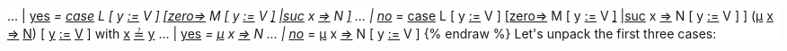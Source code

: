 <a id="15258" class="Symbol">...</a> <a id="15262" class="Symbol">|</a> <a id="15264" href="https://agda.github.io/agda-stdlib/v1.1/Relation.Nullary.html#641" class="InductiveConstructor">yes</a> <a id="15268" class="Symbol">_</a>          <a id="15279" class="Symbol">=</a>  <a id="15282" href="{% endraw %}{{ site.baseurl }}{% link out/plfa/Lambda.md %}{% raw %}#3944" class="InductiveConstructor Operator">case</a> <a id="15287" class="Bound">L</a> <a id="15289" href="plfa.Lambda.html#14858" class="Function Operator">[</a> <a id="15291" class="Bound">y</a> <a id="15293" href="plfa.Lambda.html#14858" class="Function Operator">:=</a> <a id="15296" class="Bound">V</a> <a id="15298" href="plfa.Lambda.html#14858" class="Function Operator">]</a> <a id="15300" href="plfa.Lambda.html#3944" class="InductiveConstructor Operator">[zero⇒</a> <a id="15307" class="Bound">M</a> <a id="15309" href="plfa.Lambda.html#14858" class="Function Operator">[</a> <a id="15311" class="Bound">y</a> <a id="15313" href="plfa.Lambda.html#14858" class="Function Operator">:=</a> <a id="15316" class="Bound">V</a> <a id="15318" href="plfa.Lambda.html#14858" class="Function Operator">]</a> <a id="15320" href="plfa.Lambda.html#3944" class="InductiveConstructor Operator">|suc</a> <a id="15325" class="Bound">x</a> <a id="15327" href="plfa.Lambda.html#3944" class="InductiveConstructor Operator">⇒</a> <a id="15329" class="Bound">N</a> <a id="15331" href="plfa.Lambda.html#3944" class="InductiveConstructor Operator">]</a>
<a id="15333" class="Symbol">...</a> <a id="15337" class="Symbol">|</a> <a id="15339" href="https://agda.github.io/agda-stdlib/v1.1/Relation.Nullary.html#668" class="InductiveConstructor">no</a>  <a id="15343" class="Symbol">_</a>          <a id="15354" class="Symbol">=</a>  <a id="15357" href="{% endraw %}{{ site.baseurl }}{% link out/plfa/Lambda.md %}{% raw %}#3944" class="InductiveConstructor Operator">case</a> <a id="15362" class="Bound">L</a> <a id="15364" href="plfa.Lambda.html#14858" class="Function Operator">[</a> <a id="15366" class="Bound">y</a> <a id="15368" href="plfa.Lambda.html#14858" class="Function Operator">:=</a> <a id="15371" class="Bound">V</a> <a id="15373" href="plfa.Lambda.html#14858" class="Function Operator">]</a> <a id="15375" href="plfa.Lambda.html#3944" class="InductiveConstructor Operator">[zero⇒</a> <a id="15382" class="Bound">M</a> <a id="15384" href="plfa.Lambda.html#14858" class="Function Operator">[</a> <a id="15386" class="Bound">y</a> <a id="15388" href="plfa.Lambda.html#14858" class="Function Operator">:=</a> <a id="15391" class="Bound">V</a> <a id="15393" href="plfa.Lambda.html#14858" class="Function Operator">]</a> <a id="15395" href="plfa.Lambda.html#3944" class="InductiveConstructor Operator">|suc</a> <a id="15400" class="Bound">x</a> <a id="15402" href="plfa.Lambda.html#3944" class="InductiveConstructor Operator">⇒</a> <a id="15404" class="Bound">N</a> <a id="15406" href="plfa.Lambda.html#14858" class="Function Operator">[</a> <a id="15408" class="Bound">y</a> <a id="15410" href="plfa.Lambda.html#14858" class="Function Operator">:=</a> <a id="15413" class="Bound">V</a> <a id="15415" href="plfa.Lambda.html#14858" class="Function Operator">]</a> <a id="15417" href="plfa.Lambda.html#3944" class="InductiveConstructor Operator">]</a>
<a id="15419" class="Symbol">(</a><a id="15420" href="{% endraw %}{{ site.baseurl }}{% link out/plfa/Lambda.md %}{% raw %}#4004" class="InductiveConstructor Operator">μ</a> <a id="15422" href="plfa.Lambda.html#15422" class="Bound">x</a> <a id="15424" href="plfa.Lambda.html#4004" class="InductiveConstructor Operator">⇒</a> <a id="15426" href="plfa.Lambda.html#15426" class="Bound">N</a><a id="15427" class="Symbol">)</a> <a id="15429" href="plfa.Lambda.html#14858" class="Function Operator">[</a> <a id="15431" href="plfa.Lambda.html#15431" class="Bound">y</a> <a id="15433" href="plfa.Lambda.html#14858" class="Function Operator">:=</a> <a id="15436" href="plfa.Lambda.html#15436" class="Bound">V</a> <a id="15438" href="plfa.Lambda.html#14858" class="Function Operator">]</a> <a id="15440" class="Keyword">with</a> <a id="15445" href="plfa.Lambda.html#15422" class="Bound">x</a> <a id="15447" href="https://agda.github.io/agda-stdlib/v1.1/Data.String.Properties.html#2569" class="Function Operator">≟</a> <a id="15449" href="plfa.Lambda.html#15431" class="Bound">y</a>
<a id="15451" class="Symbol">...</a> <a id="15455" class="Symbol">|</a> <a id="15457" href="https://agda.github.io/agda-stdlib/v1.1/Relation.Nullary.html#641" class="InductiveConstructor">yes</a> <a id="15461" class="Symbol">_</a>          <a id="15472" class="Symbol">=</a>  <a id="15475" href="{% endraw %}{{ site.baseurl }}{% link out/plfa/Lambda.md %}{% raw %}#4004" class="InductiveConstructor Operator">μ</a> <a id="15477" class="Bound">x</a> <a id="15479" href="plfa.Lambda.html#4004" class="InductiveConstructor Operator">⇒</a> <a id="15481" class="Bound">N</a>
<a id="15483" class="Symbol">...</a> <a id="15487" class="Symbol">|</a> <a id="15489" href="https://agda.github.io/agda-stdlib/v1.1/Relation.Nullary.html#668" class="InductiveConstructor">no</a>  <a id="15493" class="Symbol">_</a>          <a id="15504" class="Symbol">=</a>  <a id="15507" href="{% endraw %}{{ site.baseurl }}{% link out/plfa/Lambda.md %}{% raw %}#4004" class="InductiveConstructor Operator">μ</a> <a id="15509" class="Bound">x</a> <a id="15511" href="plfa.Lambda.html#4004" class="InductiveConstructor Operator">⇒</a> <a id="15513" class="Bound">N</a> <a id="15515" href="plfa.Lambda.html#14858" class="Function Operator">[</a> <a id="15517" class="Bound">y</a> <a id="15519" href="plfa.Lambda.html#14858" class="Function Operator">:=</a> <a id="15522" class="Bound">V</a> <a id="15524" href="plfa.Lambda.html#14858" class="Function Operator">]</a>
</pre>{% endraw %}
Let's unpack the first three cases:
